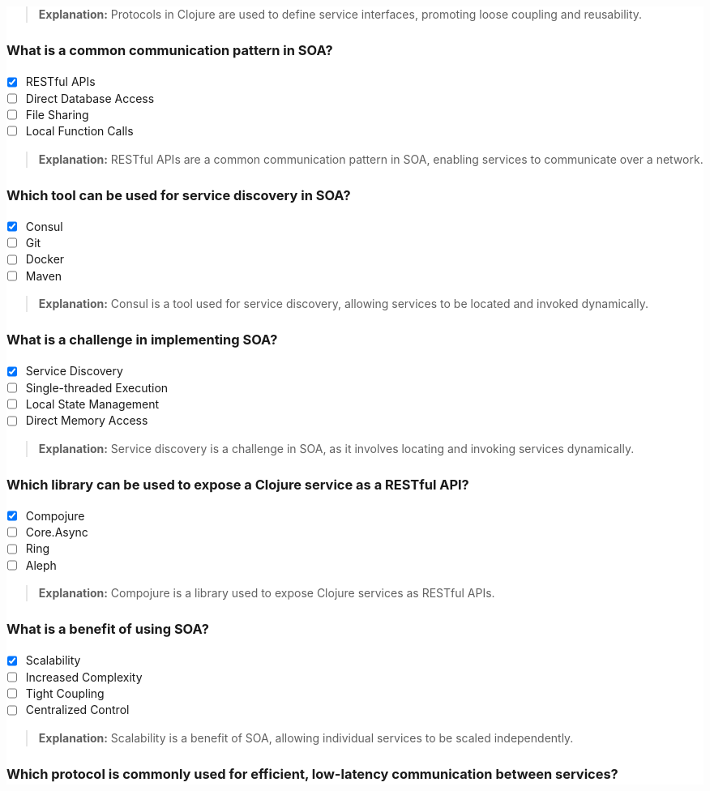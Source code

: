 > **Explanation:** Protocols in Clojure are used to define service interfaces, promoting loose coupling and reusability.

### What is a common communication pattern in SOA?

- [x] RESTful APIs
- [ ] Direct Database Access
- [ ] File Sharing
- [ ] Local Function Calls

> **Explanation:** RESTful APIs are a common communication pattern in SOA, enabling services to communicate over a network.

### Which tool can be used for service discovery in SOA?

- [x] Consul
- [ ] Git
- [ ] Docker
- [ ] Maven

> **Explanation:** Consul is a tool used for service discovery, allowing services to be located and invoked dynamically.

### What is a challenge in implementing SOA?

- [x] Service Discovery
- [ ] Single-threaded Execution
- [ ] Local State Management
- [ ] Direct Memory Access

> **Explanation:** Service discovery is a challenge in SOA, as it involves locating and invoking services dynamically.

### Which library can be used to expose a Clojure service as a RESTful API?

- [x] Compojure
- [ ] Core.Async
- [ ] Ring
- [ ] Aleph

> **Explanation:** Compojure is a library used to expose Clojure services as RESTful APIs.

### What is a benefit of using SOA?

- [x] Scalability
- [ ] Increased Complexity
- [ ] Tight Coupling
- [ ] Centralized Control

> **Explanation:** Scalability is a benefit of SOA, allowing individual services to be scaled independently.

### Which protocol is commonly used for efficient, low-latency communication between services?
